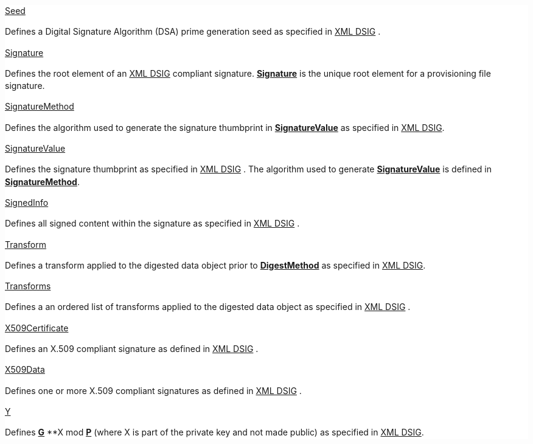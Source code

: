 <td><a href="element-seed.md">Seed</a> </td>
<td><p>Defines a Digital Signature Algorithm (DSA) prime generation seed as specified in <a href="https://www.w3.org/TR/xmldsig-core/">XML DSIG</a> .</p></td>
</tr>
<tr class="even">
<td><a href="element-signature.md">Signature</a> </td>
<td><p>Defines the root element of an <a href="https://www.w3.org/TR/xmldsig-core/">XML DSIG</a>  compliant signature. <a href="element-signature.md"><strong>Signature</strong></a> is the unique root element for a provisioning file signature.</p></td>
</tr>
<tr class="odd">
<td><a href="element-signaturemethod.md">SignatureMethod</a> </td>
<td><p>Defines the algorithm used to generate the signature thumbprint in <a href="element-signaturevalue.md"><strong>SignatureValue</strong></a>  as specified in <a href="https://www.w3.org/TR/xmldsig-core/">XML DSIG</a>.</p></td>
</tr>
<tr class="even">
<td><a href="element-signaturevalue.md">SignatureValue</a> </td>
<td><p>Defines the signature thumbprint as specified in <a href="https://www.w3.org/TR/xmldsig-core/">XML DSIG</a> . The algorithm used to generate <a href="element-signaturevalue.md"><strong>SignatureValue</strong></a> is defined in <a href="element-signaturemethod.md"><strong>SignatureMethod</strong></a>.</p></td>
</tr>
<tr class="odd">
<td><a href="element-signedinfo.md">SignedInfo</a> </td>
<td><p>Defines all signed content within the signature as specified in <a href="https://www.w3.org/TR/xmldsig-core/">XML DSIG</a> .</p></td>
</tr>
<tr class="even">
<td><a href="element-transform.md">Transform</a> </td>
<td><p>Defines a transform applied to the digested data object prior to <a href="element-digestmethod.md"><strong>DigestMethod</strong></a>  as specified in <a href="https://www.w3.org/TR/xmldsig-core/">XML DSIG</a>.</p></td>
</tr>
<tr class="odd">
<td><a href="element-transforms.md">Transforms</a> </td>
<td><p>Defines a an ordered list of transforms applied to the digested data object as specified in <a href="https://www.w3.org/TR/xmldsig-core/">XML DSIG</a> .</p></td>
</tr>
<tr class="even">
<td><a href="element-x509certificate.md">X509Certificate</a> </td>
<td><p>Defines an X.509 compliant signature as defined in <a href="https://www.w3.org/TR/xmldsig-core/">XML DSIG</a> .</p></td>
</tr>
<tr class="odd">
<td><a href="element-x509data.md">X509Data</a> </td>
<td><p>Defines one or more X.509 compliant signatures as defined in <a href="https://www.w3.org/TR/xmldsig-core/">XML DSIG</a> .</p></td>
</tr>
<tr class="even">
<td><a href="element-y.md">Y</a> </td>
<td><p>Defines <a href="element-g.md"><strong>G</strong></a> **X mod <a href="element-p.md"><strong>P</strong></a> (where X is part of the private key and not made public) as specified in <a href="https://www.w3.org/TR/xmldsig-core/">XML DSIG</a>.</p></td>
</tr>
</tbody>
</table>
